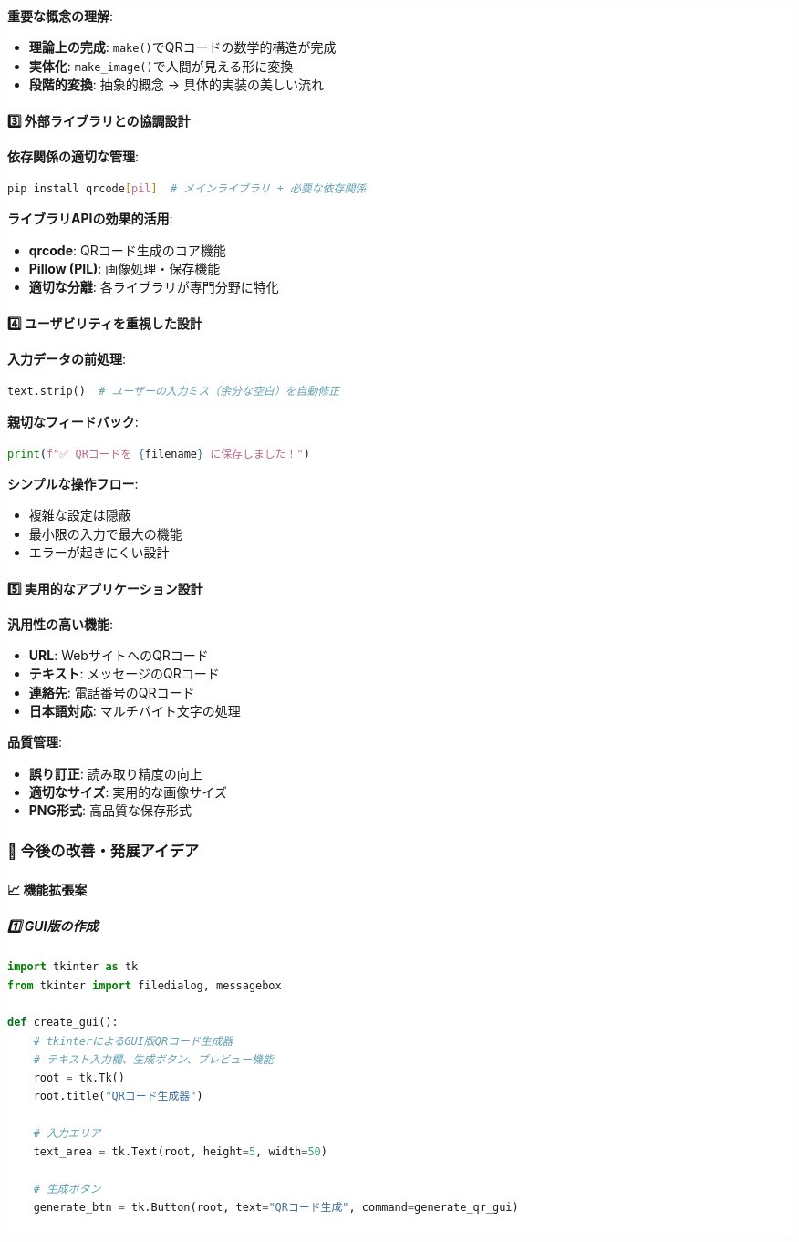 **重要な概念の理解**:
- **理論上の完成**: `make()`でQRコードの数学的構造が完成
- **実体化**: `make_image()`で人間が見える形に変換
- **段階的変換**: 抽象的概念 → 具体的実装の美しい流れ

#### 3️⃣ **外部ライブラリとの協調設計**

**依存関係の適切な管理**:
```bash
pip install qrcode[pil]  # メインライブラリ + 必要な依存関係
```

**ライブラリAPIの効果的活用**:
- **qrcode**: QRコード生成のコア機能
- **Pillow (PIL)**: 画像処理・保存機能
- **適切な分離**: 各ライブラリが専門分野に特化

#### 4️⃣ **ユーザビリティを重視した設計**

**入力データの前処理**:
```python
text.strip()  # ユーザーの入力ミス（余分な空白）を自動修正
```

**親切なフィードバック**:
```python
print(f"✅ QRコードを {filename} に保存しました！")
```

**シンプルな操作フロー**:
- 複雑な設定は隠蔽
- 最小限の入力で最大の機能
- エラーが起きにくい設計

#### 5️⃣ **実用的なアプリケーション設計**

**汎用性の高い機能**:
- **URL**: WebサイトへのQRコード
- **テキスト**: メッセージのQRコード  
- **連絡先**: 電話番号のQRコード
- **日本語対応**: マルチバイト文字の処理

**品質管理**:
- **誤り訂正**: 読み取り精度の向上
- **適切なサイズ**: 実用的な画像サイズ
- **PNG形式**: 高品質な保存形式

### 🚀 今後の改善・発展アイデア

#### 📈 **機能拡張案**

##### 1️⃣ **GUI版の作成**
```python
import tkinter as tk
from tkinter import filedialog, messagebox

def create_gui():
    # tkinterによるGUI版QRコード生成器
    # テキスト入力欄、生成ボタン、プレビュー機能
    root = tk.Tk()
    root.title("QRコード生成器")
    
    # 入力エリア
    text_area = tk.Text(root, height=5, width=50)
    
    # 生成ボタン
    generate_btn = tk.Button(root, text="QRコード生成", command=generate_qr_gui)
    
```